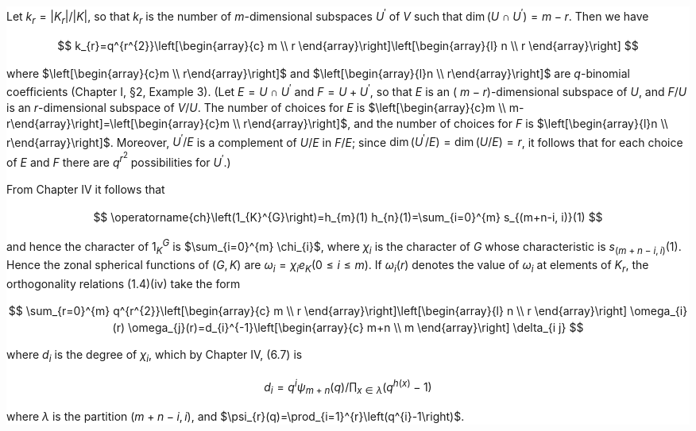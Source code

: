 Let $k_{r}=\left|K_{r}\right| /|K|$, so that $k_{r}$ is the number of $m$-dimensional subspaces $U^{\prime}$ of $V$ such that $\operatorname{dim}\left(U \cap U^{\prime}\right)=m-r$. Then we have

$$
k_{r}=q^{r^{2}}\left[\begin{array}{c}
m \\
r
\end{array}\right]\left[\begin{array}{l}
n \\
r
\end{array}\right]
$$

where $\left[\begin{array}{c}m \\ r\end{array}\right]$ and $\left[\begin{array}{l}n \\ r\end{array}\right]$ are $q$-binomial coefficients (Chapter I, §2, Example 3). (Let $E=U \cap U^{\prime}$ and $F=U+U^{\prime}$, so that $E$ is an ( $\left.m-r\right)$-dimensional subspace of $U$, and $F / U$ is an $r$-dimensional subspace of $V / U$. The number of choices for $E$ is $\left[\begin{array}{c}m \\ m-r\end{array}\right]=\left[\begin{array}{c}m \\ r\end{array}\right]$, and the number of choices for $F$ is $\left[\begin{array}{l}n \\ r\end{array}\right]$. Moreover, $U^{\prime} / E$ is a complement of $U / E$ in $F / E$; since $\operatorname{dim}\left(U^{\prime} / E\right)=\operatorname{dim}(U / E)=r$, it follows that for each choice of $E$ and $F$ there are $q^{r^{2}}$ possibilities for $U^{\prime}$.)

From Chapter IV it follows that

$$
\operatorname{ch}\left(1_{K}^{G}\right)=h_{m}(1) h_{n}(1)=\sum_{i=0}^{m} s_{(m+n-i, i)}(1)
$$

and hence the character of $1_{K}^{G}$ is $\sum_{i=0}^{m} \chi_{i}$, where $\chi_{i}$ is the character of $G$ whose characteristic is $s_{(m+n-i, i)}(1)$. Hence the zonal spherical functions of $(G, K)$ are $\omega_{i}=\chi_{i} e_{K}(0 \leqslant i \leqslant m)$. If $\omega_{i}(r)$ denotes the value of $\omega_{i}$ at elements of $K_{r}$, the orthogonality relations (1.4)(iv) take the form

$$
\sum_{r=0}^{m} q^{r^{2}}\left[\begin{array}{c}
m \\
r
\end{array}\right]\left[\begin{array}{l}
n \\
r
\end{array}\right] \omega_{i}(r) \omega_{j}(r)=d_{i}^{-1}\left[\begin{array}{c}
m+n \\
m
\end{array}\right] \delta_{i j}
$$

where $d_{i}$ is the degree of $\chi_{i}$, which by Chapter IV, (6.7) is

$$
d_{i}=q^{i} \psi_{m+n}(q) / \prod_{x \in \lambda}\left(q^{h(x)}-1\right)
$$

where $\lambda$ is the partition $(m+n-i, i)$, and $\psi_{r}(q)=\prod_{i=1}^{r}\left(q^{i}-1\right)$.
